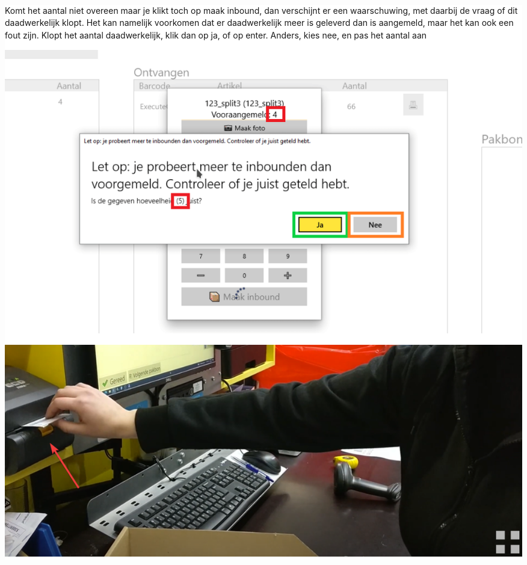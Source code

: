 
Komt het aantal niet overeen maar je klikt toch op maak inbound, dan verschijnt er een waarschuwing, met daarbij de vraag of dit daadwerkelijk klopt.
Het kan namelijk voorkomen dat er daadwerkelijk meer is geleverd dan is aangemeld, maar het kan ook een fout zijn.
Klopt het aantal daadwerkelijk, klik dan op ja, of op enter. Anders, kies nee, en pas het aantal aan

![image.png](../../../Attachments/ApplicationFrameHost_oTvBcdBdVT.png)


![image.png](../../../Attachments/image-cdb44652-888c-4014-ae2f-79b0192fcb34.png)
